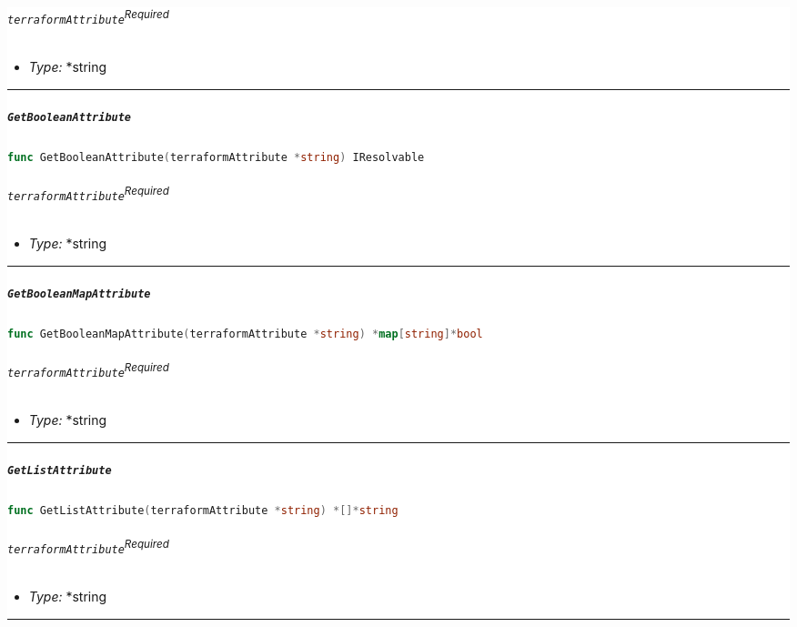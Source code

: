 ###### `terraformAttribute`<sup>Required</sup> <a name="terraformAttribute" id="@cdktf/provider-azurerm.iothubDeviceUpdateInstance.IothubDeviceUpdateInstance.getAnyMapAttribute.parameter.terraformAttribute"></a>

- *Type:* *string

---

##### `GetBooleanAttribute` <a name="GetBooleanAttribute" id="@cdktf/provider-azurerm.iothubDeviceUpdateInstance.IothubDeviceUpdateInstance.getBooleanAttribute"></a>

```go
func GetBooleanAttribute(terraformAttribute *string) IResolvable
```

###### `terraformAttribute`<sup>Required</sup> <a name="terraformAttribute" id="@cdktf/provider-azurerm.iothubDeviceUpdateInstance.IothubDeviceUpdateInstance.getBooleanAttribute.parameter.terraformAttribute"></a>

- *Type:* *string

---

##### `GetBooleanMapAttribute` <a name="GetBooleanMapAttribute" id="@cdktf/provider-azurerm.iothubDeviceUpdateInstance.IothubDeviceUpdateInstance.getBooleanMapAttribute"></a>

```go
func GetBooleanMapAttribute(terraformAttribute *string) *map[string]*bool
```

###### `terraformAttribute`<sup>Required</sup> <a name="terraformAttribute" id="@cdktf/provider-azurerm.iothubDeviceUpdateInstance.IothubDeviceUpdateInstance.getBooleanMapAttribute.parameter.terraformAttribute"></a>

- *Type:* *string

---

##### `GetListAttribute` <a name="GetListAttribute" id="@cdktf/provider-azurerm.iothubDeviceUpdateInstance.IothubDeviceUpdateInstance.getListAttribute"></a>

```go
func GetListAttribute(terraformAttribute *string) *[]*string
```

###### `terraformAttribute`<sup>Required</sup> <a name="terraformAttribute" id="@cdktf/provider-azurerm.iothubDeviceUpdateInstance.IothubDeviceUpdateInstance.getListAttribute.parameter.terraformAttribute"></a>

- *Type:* *string

---